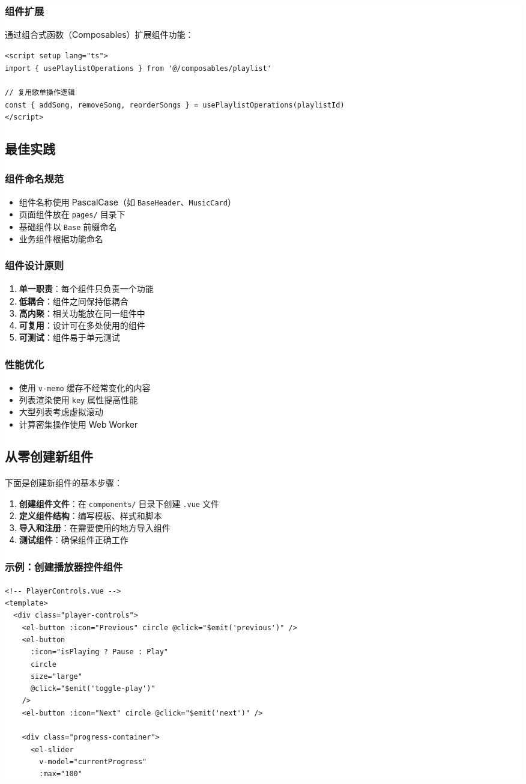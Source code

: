 ### 组件扩展

通过组合式函数（Composables）扩展组件功能：

```vue
<script setup lang="ts">
import { usePlaylistOperations } from '@/composables/playlist'

// 复用歌单操作逻辑
const { addSong, removeSong, reorderSongs } = usePlaylistOperations(playlistId)
</script>
```

## 最佳实践

### 组件命名规范

- 组件名称使用 PascalCase（如 `BaseHeader`、`MusicCard`）
- 页面组件放在 `pages/` 目录下
- 基础组件以 `Base` 前缀命名
- 业务组件根据功能命名

### 组件设计原则

1. **单一职责**：每个组件只负责一个功能
2. **低耦合**：组件之间保持低耦合
3. **高内聚**：相关功能放在同一组件中
4. **可复用**：设计可在多处使用的组件
5. **可测试**：组件易于单元测试

### 性能优化

- 使用 `v-memo` 缓存不经常变化的内容
- 列表渲染使用 `key` 属性提高性能
- 大型列表考虑虚拟滚动
- 计算密集操作使用 Web Worker

## 从零创建新组件

下面是创建新组件的基本步骤：

1. **创建组件文件**：在 `components/` 目录下创建 `.vue` 文件
2. **定义组件结构**：编写模板、样式和脚本
3. **导入和注册**：在需要使用的地方导入组件
4. **测试组件**：确保组件正确工作

### 示例：创建播放器控件组件

```vue
<!-- PlayerControls.vue -->
<template>
  <div class="player-controls">
    <el-button :icon="Previous" circle @click="$emit('previous')" />
    <el-button 
      :icon="isPlaying ? Pause : Play" 
      circle 
      size="large"
      @click="$emit('toggle-play')" 
    />
    <el-button :icon="Next" circle @click="$emit('next')" />
    
    <div class="progress-container">
      <el-slider 
        v-model="currentProgress" 
        :max="100"
```